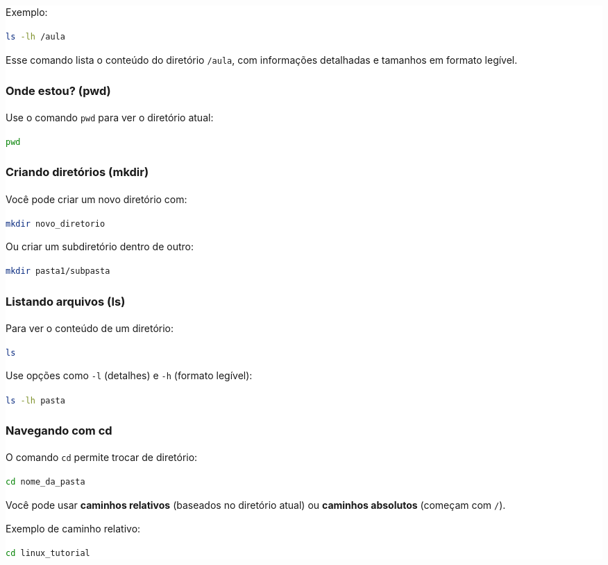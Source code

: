 Exemplo:

```bash
ls -lh /aula
```

Esse comando lista o conteúdo do diretório `/aula`, com informações detalhadas e tamanhos em formato legível.

### Onde estou? (pwd)

Use o comando `pwd` para ver o diretório atual:

```bash
pwd
```

### Criando diretórios (mkdir)

Você pode criar um novo diretório com:

```bash
mkdir novo_diretorio
```

Ou criar um subdiretório dentro de outro:

```bash
mkdir pasta1/subpasta
```

### Listando arquivos (ls)

Para ver o conteúdo de um diretório:

```bash
ls
```

Use opções como `-l` (detalhes) e `-h` (formato legível):

```bash
ls -lh pasta
```

### Navegando com cd

O comando `cd` permite trocar de diretório:

```bash
cd nome_da_pasta
```

Você pode usar **caminhos relativos** (baseados no diretório atual) ou **caminhos absolutos** (começam com `/`).

Exemplo de caminho relativo:

```bash
cd linux_tutorial
```
